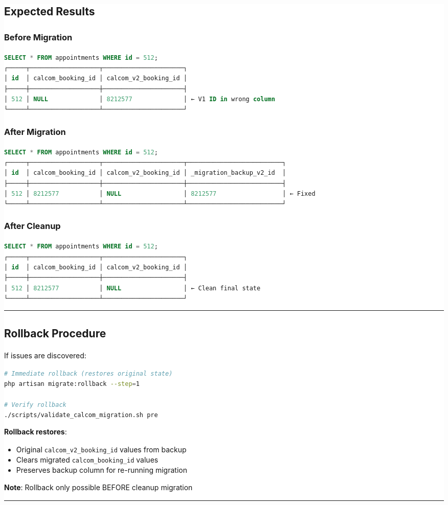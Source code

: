 
## Expected Results

### Before Migration
```sql
SELECT * FROM appointments WHERE id = 512;
┌─────┬───────────────────┬──────────────────────┐
│ id  │ calcom_booking_id │ calcom_v2_booking_id │
├─────┼───────────────────┼──────────────────────┤
│ 512 │ NULL              │ 8212577              │ ← V1 ID in wrong column
└─────┴───────────────────┴──────────────────────┘
```

### After Migration
```sql
SELECT * FROM appointments WHERE id = 512;
┌─────┬───────────────────┬──────────────────────┬──────────────────────────┐
│ id  │ calcom_booking_id │ calcom_v2_booking_id │ _migration_backup_v2_id  │
├─────┼───────────────────┼──────────────────────┼──────────────────────────┤
│ 512 │ 8212577           │ NULL                 │ 8212577                  │ ← Fixed
└─────┴───────────────────┴──────────────────────┴──────────────────────────┘
```

### After Cleanup
```sql
SELECT * FROM appointments WHERE id = 512;
┌─────┬───────────────────┬──────────────────────┐
│ id  │ calcom_booking_id │ calcom_v2_booking_id │
├─────┼───────────────────┼──────────────────────┤
│ 512 │ 8212577           │ NULL                 │ ← Clean final state
└─────┴───────────────────┴──────────────────────┘
```

---

## Rollback Procedure

If issues are discovered:

```bash
# Immediate rollback (restores original state)
php artisan migrate:rollback --step=1

# Verify rollback
./scripts/validate_calcom_migration.sh pre
```

**Rollback restores**:
- Original `calcom_v2_booking_id` values from backup
- Clears migrated `calcom_booking_id` values
- Preserves backup column for re-running migration

**Note**: Rollback only possible BEFORE cleanup migration

---
